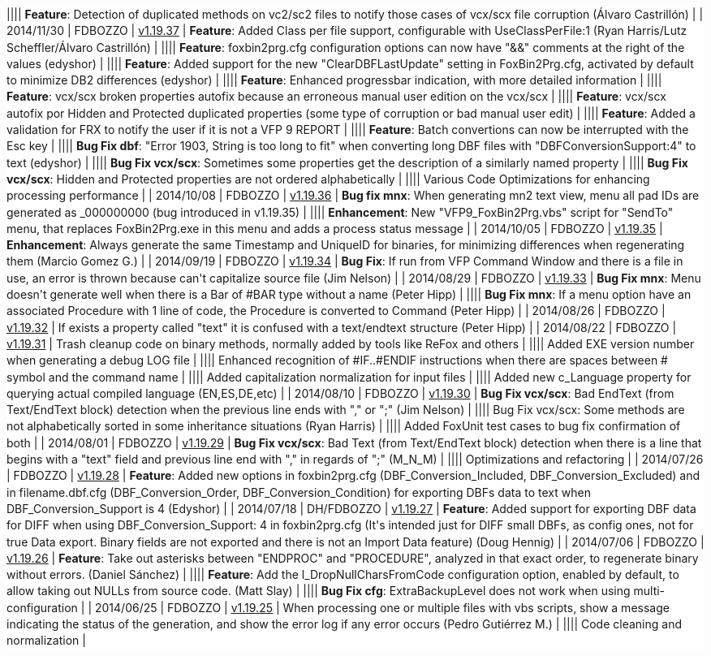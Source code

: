 |||| **Feature**: Detection of duplicated methods on vc2/sc2 files to notify those cases of vcx/scx file corruption (Álvaro Castrillón)  |
| 2014/11/30 | FDBOZZO | [v1.19.37](https://github.com/fdbozzo/foxbin2prg/tree/v1.19.37) | **Feature**: Added Class per file support, configurable with UseClassPerFile:1 (Ryan Harris/Lutz Scheffler/Álvaro Castrillón)  |
|||| **Feature**: foxbin2prg.cfg configuration options can now have "&&" comments at the right of the values (edyshor)  |
|||| **Feature**: Added support for the new "ClearDBFLastUpdate" setting in FoxBin2Prg.cfg, activated by default to minimize DB2 differences (edyshor)  |
|||| **Feature**: Enhanced progressbar indication, with more detailed information  |
|||| **Feature**: vcx/scx broken properties autofix because an erroneous manual user edition on the vcx/scx  |
|||| **Feature**: vcx/scx autofix por Hidden and Protected duplicated properties (some type of corruption or bad manual user edit)  |
|||| **Feature**: Added a validation for FRX to notify the user if it is not a VFP 9 REPORT  |
|||| **Feature**: Batch convertions can now be interrupted with the Esc key  |
|||| **Bug Fix dbf**: "Error 1903, String is too long to fit" when converting long DBF files with "DBFConversionSupport:4" to text (edyshor)  |
|||| **Bug Fix vcx/scx**: Sometimes some properties get the description of a similarly named property  |
|||| **Bug Fix vcx/scx**: Hidden and Protected properties are not ordered alphabetically  |
|||| Various Code Optimizations for enhancing processing performance  |
| 2014/10/08 | FDBOZZO | [v1.19.36](https://github.com/fdbozzo/foxbin2prg/tree/v1.19.36) | **Bug fix mnx**: When generating mn2 text view, menu all pad IDs are generated as \_000000000 (bug introduced in v1.19.35)  |
|||| **Enhancement**: New "VFP9\_FoxBin2Prg.vbs" script for "SendTo" menu, that replaces FoxBin2Prg.exe in this menu and adds a process status message  |
| 2014/10/05 | FDBOZZO | [v1.19.35](https://github.com/fdbozzo/foxbin2prg/tree/v1.19.35) | **Enhancement**: Always generate the same Timestamp and UniqueID for binaries, for minimizing differences when regenerating them (Marcio Gomez G.)  |
| 2014/09/19 | FDBOZZO | [v1.19.34](https://github.com/fdbozzo/foxbin2prg/tree/v1.19.34) | **Bug Fix**: If run from VFP Command Window and there is a file in use, an error is thrown because can't capitalize source file (Jim Nelson)  |
| 2014/08/29 | FDBOZZO | [v1.19.33](https://github.com/fdbozzo/foxbin2prg/tree/v1.19.33) | **Bug Fix mnx**: Menu doesn't generate well when there is a Bar of #BAR type without a name (Peter Hipp)  |
|||| **Bug Fix mnx**: If a menu option have an associated Procedure with 1 line of code, the Procedure is converted to Command (Peter Hipp)  |
| 2014/08/26 | FDBOZZO | [v1.19.32](https://github.com/fdbozzo/foxbin2prg/tree/v1.19.32) | If exists a property called "text" it is confused with a text/endtext structure (Peter Hipp)  |
| 2014/08/22 | FDBOZZO | [v1.19.31](https://github.com/fdbozzo/foxbin2prg/tree/v1.19.31) | Trash cleanup code on binary methods, normally added by tools like ReFox and others  |
|||| Added EXE version number when generating a debug LOG file  |
|||| Enhanced recognition of #IF..#ENDIF instructions when there are spaces between # symbol and the command name  |
|||| Added capitalization normalization for input files  |
|||| Added new c\_Language property for querying actual compiled language (EN,ES,DE,etc)  |
| 2014/08/10 | FDBOZZO | [v1.19.30](https://github.com/fdbozzo/foxbin2prg/tree/v1.19.30) | **Bug Fix vcx/scx**: Bad EndText (from Text/EndText block) detection when the previous line ends with "," or ";" (Jim Nelson)  |
|||| Bug Fix vcx/scx: Some methods are not alphabetically sorted in some inheritance situations (Ryan Harris)  |
|||| Added FoxUnit test cases to bug fix confirmation of both  |
| 2014/08/01 | FDBOZZO | [v1.19.29](https://github.com/fdbozzo/foxbin2prg/tree/v1.19.29) | **Bug Fix vcx/scx**: Bad Text (from Text/EndText block) detection when there is a line that begins with a "text" field and previous line end with "," in regards of ";" (M\_N\_M)  |
|||| Optimizations and refactoring  |
| 2014/07/26 | FDBOZZO | [v1.19.28](https://github.com/fdbozzo/foxbin2prg/tree/v1.19.28) | **Feature**: Added new options in foxbin2prg.cfg (DBF_Conversion_Included, DBF_Conversion_Excluded) and in filename.dbf.cfg (DBF\_Conversion\_Order, DBF\_Conversion\_Condition) for exporting DBFs data to text when DBF_Conversion_Support is 4 (Edyshor)  |
| 2014/07/18 | DH/FDBOZZO | [v1.19.27](https://github.com/fdbozzo/foxbin2prg/tree/v1.19.27) | **Feature**: Added support for exporting DBF data for DIFF when using DBF\_Conversion\_Support: 4 in foxbin2prg.cfg (It's intended just for DIFF small DBFs, as config ones, not for true Data export. Binary fields are not exported and there is not an Import Data feature) (Doug Hennig)  |
| 2014/07/06 | FDBOZZO | [v1.19.26](https://github.com/fdbozzo/foxbin2prg/tree/v1.19.26) | **Feature**: Take out asterisks between "ENDPROC" and "PROCEDURE", analyzed in that exact order, to regenerate binary without errors. (Daniel Sánchez)  |
|||| **Feature**: Add the l\_DropNullCharsFromCode configuration option, enabled by default, to allow taking out NULLs from source code. (Matt Slay)  |
|||| **Bug Fix cfg**: ExtraBackupLevel does not work when using multi-configuration  |
| 2014/06/25 | FDBOZZO | [v1.19.25](https://github.com/fdbozzo/foxbin2prg/tree/v1.19.25) | When processing one or multiple files with vbs scripts, show a message indicating the status of the generation, and show the error log if any error occurs (Pedro Gutiérrez M.)  |
|||| Code cleaning and normalization  |